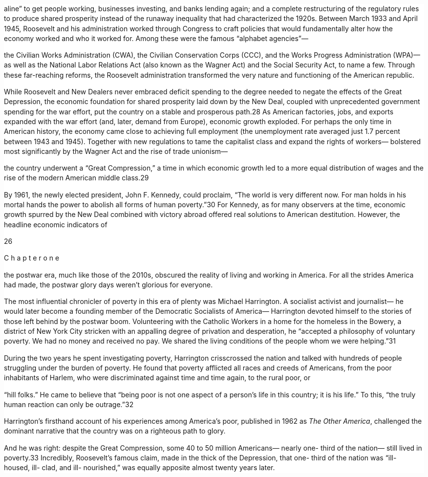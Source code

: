 aline” to get people working, businesses investing, and banks lending again; and a complete restructuring of the regulatory rules to produce shared prosperity instead of the runaway inequality that had characterized the 1920s. Between March 1933 and April 1945, Roosevelt and his administration worked through Congress to craft policies that would fundamentally alter how the economy worked and who it worked for. Among these were the famous “alphabet agencies”—

the Civilian Works Administration (CWA), the Civilian Conservation Corps (CCC), and the Works Progress Administration (WPA)— as well as the National Labor Relations Act (also known as the Wagner Act) and the Social Security Act, to name a few. Through these far-reaching reforms, the Roosevelt administration transformed the very nature and functioning of the American republic.

While Roosevelt and New Dealers never embraced deficit spending to the degree needed to negate the effects of the Great Depression, the economic foundation for shared prosperity laid down by the New Deal, coupled with unprecedented government spending for the war effort, put the country on a stable and prosperous path.28 As American factories, jobs, and exports expanded with the war effort (and, later, demand from Europe), economic growth exploded. For perhaps the only time in American history, the economy came close to achieving full employment (the unemployment rate averaged just 1.7 percent between 1943 and 1945). Together with new regulations to tame the capitalist class and expand the rights of workers— bolstered most significantly by the Wagner Act and the rise of trade unionism—

the country underwent a “Great Compression,” a time in which economic growth led to a more equal distribution of wages and the rise of the modern American middle class.29

By 1961, the newly elected president, John F. Kennedy, could proclaim, “The world is very different now. For man holds in his mortal hands the power to abolish all forms of human poverty.”30 For Kennedy, as for many observers at the time, economic growth spurred by the New Deal combined with victory abroad offered real solutions to American destitution. However, the headline economic indicators of

26

C h a p t e r o n e

the postwar era, much like those of the 2010s, obscured the reality of living and working in America. For all the strides America had made, the postwar glory days weren’t glorious for everyone.

The most influential chronicler of poverty in this era of plenty was Michael Harrington. A socialist activist and journalist— he would later become a founding member of the Democratic Socialists of America— Harrington devoted himself to the stories of those left behind by the postwar boom. Volunteering with the Catholic Workers in a home for the homeless in the Bowery, a district of New York City stricken with an appalling degree of privation and desperation, he “accepted a philosophy of voluntary poverty. We had no money and received no pay. We shared the living conditions of the people whom we were helping.”31

During the two years he spent investigating poverty, Harrington crisscrossed the nation and talked with hundreds of people struggling under the burden of poverty. He found that poverty afflicted all races and creeds of Americans, from the poor inhabitants of Harlem, who were discriminated against time and time again, to the rural poor, or

“hill folks.” He came to believe that “being poor is not one aspect of a person’s life in this country; it is his life.” To this, “the truly human reaction can only be outrage.”32

Harrington’s firsthand account of his experiences among America’s poor, published in 1962 as _The Other America_, challenged the dominant narrative that the country was on a righteous path to glory.

And he was right: despite the Great Compression, some 40 to 50 million Americans— nearly one- third of the nation— still lived in poverty.33 Incredibly, Roosevelt’s famous claim, made in the thick of the Depression, that one- third of the nation was “ill- housed, ill- clad, and ill- nourished,” was equally apposite almost twenty years later.
